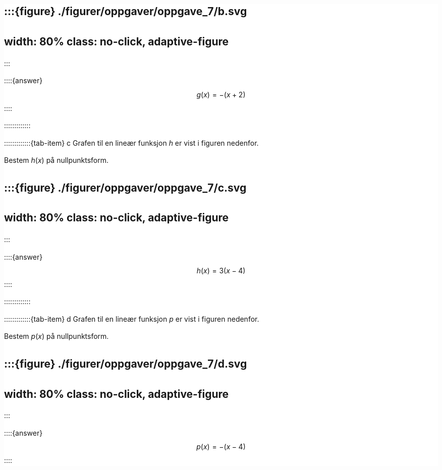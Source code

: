 
:::{figure} ./figurer/oppgaver/oppgave_7/b.svg
---
width: 80%
class: no-click, adaptive-figure
---
:::

::::{answer}
$$
g(x) = -(x + 2)
$$
::::


:::::::::::::


:::::::::::::{tab-item} c
Grafen til en lineær funksjon $h$ er vist i figuren nedenfor.

Bestem $h(x)$ på nullpunktsform. 



:::{figure} ./figurer/oppgaver/oppgave_7/c.svg
---
width: 80%
class: no-click, adaptive-figure
---
:::


::::{answer}
$$
h(x) = 3(x - 4)
$$
::::


:::::::::::::


:::::::::::::{tab-item} d
Grafen til en lineær funksjon $p$ er vist i figuren nedenfor.

Bestem $p(x)$ på nullpunktsform. 


:::{figure} ./figurer/oppgaver/oppgave_7/d.svg
---
width: 80%
class: no-click, adaptive-figure
---
:::

::::{answer}
$$
p(x) = -(x - 4)
$$
::::
